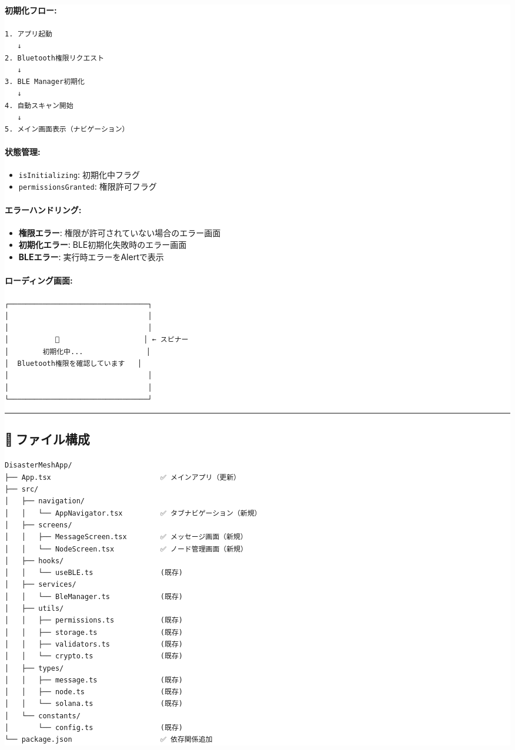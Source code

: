 #### 初期化フロー:
```
1. アプリ起動
   ↓
2. Bluetooth権限リクエスト
   ↓
3. BLE Manager初期化
   ↓
4. 自動スキャン開始
   ↓
5. メイン画面表示（ナビゲーション）
```

#### 状態管理:
- `isInitializing`: 初期化中フラグ
- `permissionsGranted`: 権限許可フラグ

#### エラーハンドリング:
- **権限エラー**: 権限が許可されていない場合のエラー画面
- **初期化エラー**: BLE初期化失敗時のエラー画面
- **BLEエラー**: 実行時エラーをAlertで表示

#### ローディング画面:
```
┌─────────────────────────────────┐
│                                 │
│                                 │
│           🔄                    │ ← スピナー
│        初期化中...               │
│  Bluetooth権限を確認しています   │
│                                 │
│                                 │
└─────────────────────────────────┘
```

---

## 📂 ファイル構成

```
DisasterMeshApp/
├── App.tsx                          ✅ メインアプリ（更新）
├── src/
│   ├── navigation/
│   │   └── AppNavigator.tsx         ✅ タブナビゲーション（新規）
│   ├── screens/
│   │   ├── MessageScreen.tsx        ✅ メッセージ画面（新規）
│   │   └── NodeScreen.tsx           ✅ ノード管理画面（新規）
│   ├── hooks/
│   │   └── useBLE.ts                (既存)
│   ├── services/
│   │   └── BleManager.ts            (既存)
│   ├── utils/
│   │   ├── permissions.ts           (既存)
│   │   ├── storage.ts               (既存)
│   │   ├── validators.ts            (既存)
│   │   └── crypto.ts                (既存)
│   ├── types/
│   │   ├── message.ts               (既存)
│   │   ├── node.ts                  (既存)
│   │   └── solana.ts                (既存)
│   └── constants/
│       └── config.ts                (既存)
└── package.json                     ✅ 依存関係追加
```